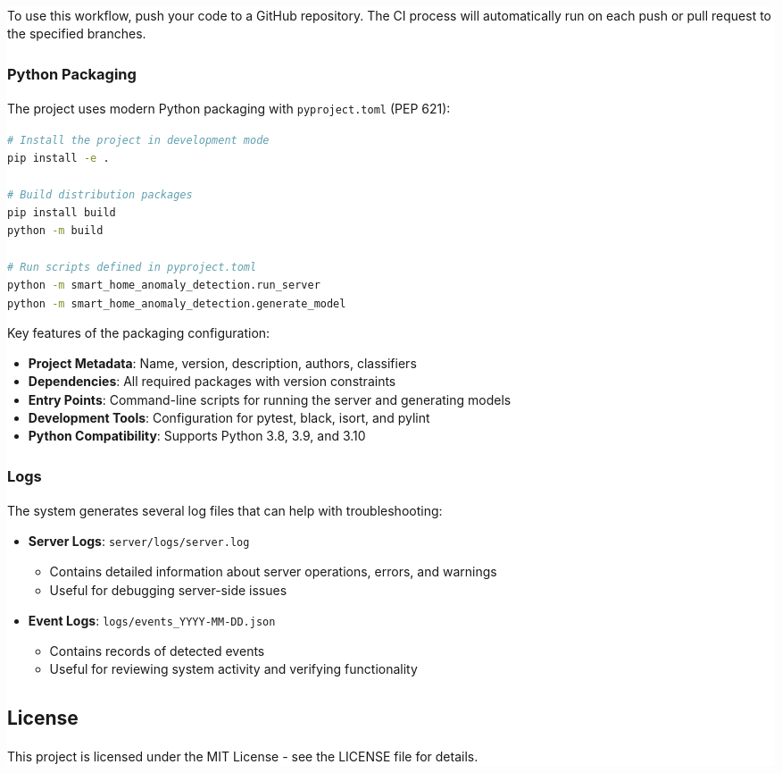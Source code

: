 To use this workflow, push your code to a GitHub repository. The CI process will automatically run on each push or pull request to the specified branches.

### Python Packaging

The project uses modern Python packaging with `pyproject.toml` (PEP 621):

```bash
# Install the project in development mode
pip install -e .

# Build distribution packages
pip install build
python -m build

# Run scripts defined in pyproject.toml
python -m smart_home_anomaly_detection.run_server
python -m smart_home_anomaly_detection.generate_model
```

Key features of the packaging configuration:

- **Project Metadata**: Name, version, description, authors, classifiers
- **Dependencies**: All required packages with version constraints
- **Entry Points**: Command-line scripts for running the server and generating models
- **Development Tools**: Configuration for pytest, black, isort, and pylint
- **Python Compatibility**: Supports Python 3.8, 3.9, and 3.10

### Logs

The system generates several log files that can help with troubleshooting:

- **Server Logs**: `server/logs/server.log`
  - Contains detailed information about server operations, errors, and warnings
  - Useful for debugging server-side issues

- **Event Logs**: `logs/events_YYYY-MM-DD.json`
  - Contains records of detected events
  - Useful for reviewing system activity and verifying functionality

## License

This project is licensed under the MIT License - see the LICENSE file for details.